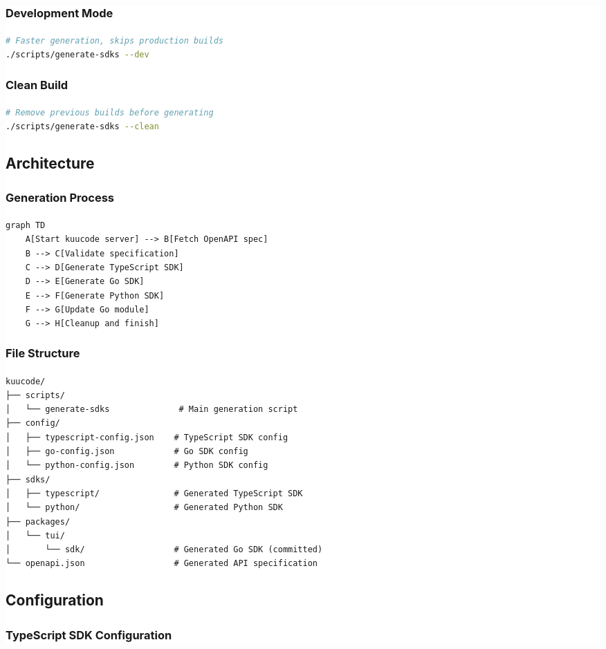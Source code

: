 ### Development Mode

```bash
# Faster generation, skips production builds
./scripts/generate-sdks --dev
```

### Clean Build

```bash
# Remove previous builds before generating
./scripts/generate-sdks --clean
```

## Architecture

### Generation Process

```mermaid
graph TD
    A[Start kuucode server] --> B[Fetch OpenAPI spec]
    B --> C[Validate specification]
    C --> D[Generate TypeScript SDK]
    D --> E[Generate Go SDK]
    E --> F[Generate Python SDK]
    F --> G[Update Go module]
    G --> H[Cleanup and finish]
```

### File Structure

```
kuucode/
├── scripts/
│   └── generate-sdks              # Main generation script
├── config/
│   ├── typescript-config.json    # TypeScript SDK config
│   ├── go-config.json            # Go SDK config
│   └── python-config.json        # Python SDK config
├── sdks/
│   ├── typescript/               # Generated TypeScript SDK
│   └── python/                   # Generated Python SDK
├── packages/
│   └── tui/
│       └── sdk/                  # Generated Go SDK (committed)
└── openapi.json                  # Generated API specification
```

## Configuration

### TypeScript SDK Configuration
